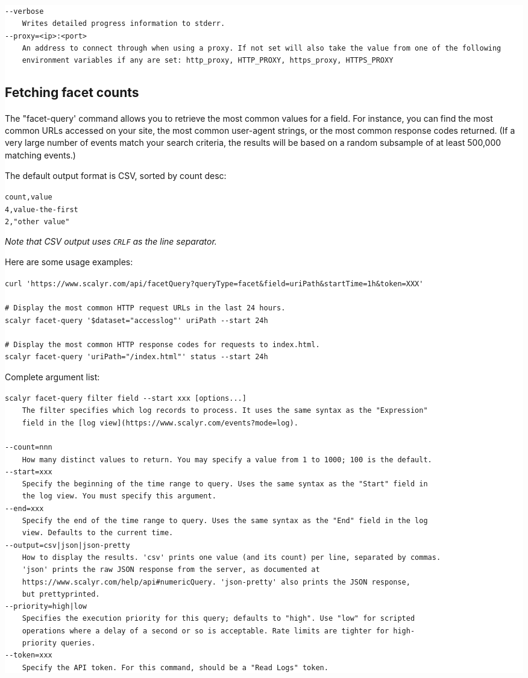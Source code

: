     --verbose
        Writes detailed progress information to stderr.
    --proxy=<ip>:<port>
        An address to connect through when using a proxy. If not set will also take the value from one of the following
        environment variables if any are set: http_proxy, HTTP_PROXY, https_proxy, HTTPS_PROXY

## Fetching facet counts

The "facet-query' command allows you to retrieve the most common values for a field. For instance, you can
find the most common URLs accessed on your site, the most common user-agent strings, or the most common
response codes returned. (If a very large number of events match your search criteria, the results will be
based on a random subsample of at least 500,000 matching events.)

The default output format is CSV, sorted by count desc:

```
count,value
4,value-the-first
2,"other value"
```

_Note that CSV output uses `CRLF` as the line separator._


Here are some usage examples:

    curl 'https://www.scalyr.com/api/facetQuery?queryType=facet&field=uriPath&startTime=1h&token=XXX'

    # Display the most common HTTP request URLs in the last 24 hours.
    scalyr facet-query '$dataset="accesslog"' uriPath --start 24h

    # Display the most common HTTP response codes for requests to index.html.
    scalyr facet-query 'uriPath="/index.html"' status --start 24h

Complete argument list:

    scalyr facet-query filter field --start xxx [options...]
        The filter specifies which log records to process. It uses the same syntax as the "Expression"
        field in the [log view](https://www.scalyr.com/events?mode=log).

    --count=nnn
        How many distinct values to return. You may specify a value from 1 to 1000; 100 is the default.
    --start=xxx
        Specify the beginning of the time range to query. Uses the same syntax as the "Start" field in
        the log view. You must specify this argument.
    --end=xxx
        Specify the end of the time range to query. Uses the same syntax as the "End" field in the log
        view. Defaults to the current time.
    --output=csv|json|json-pretty
        How to display the results. 'csv' prints one value (and its count) per line, separated by commas.
        'json' prints the raw JSON response from the server, as documented at
        https://www.scalyr.com/help/api#numericQuery. 'json-pretty' also prints the JSON response,
        but prettyprinted.
    --priority=high|low
        Specifies the execution priority for this query; defaults to "high". Use "low" for scripted
        operations where a delay of a second or so is acceptable. Rate limits are tighter for high-
        priority queries.
    --token=xxx
        Specify the API token. For this command, should be a "Read Logs" token.